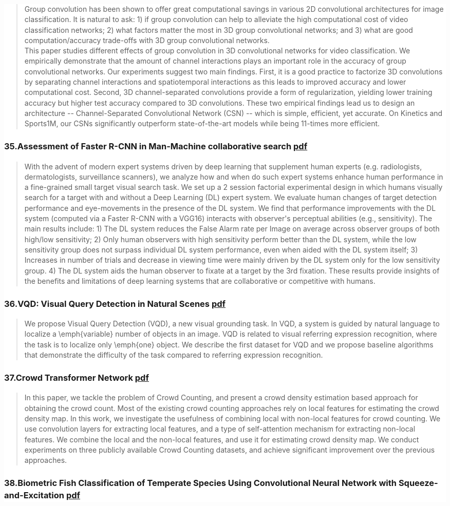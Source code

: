 >  Group convolution has been shown to offer great computational savings in various 2D convolutional architectures for image classification. It is natural to ask: 1) if group convolution can help to alleviate the high computational cost of video classification networks; 2) what factors matter the most in 3D group convolutional networks; and 3) what are good computation/accuracy trade-offs with 3D group convolutional networks. <br />This paper studies different effects of group convolution in 3D convolutional networks for video classification. We empirically demonstrate that the amount of channel interactions plays an important role in the accuracy of group convolutional networks. Our experiments suggest two main findings. First, it is a good practice to factorize 3D convolutions by separating channel interactions and spatiotemporal interactions as this leads to improved accuracy and lower computational cost. Second, 3D channel-separated convolutions provide a form of regularization, yielding lower training accuracy but higher test accuracy compared to 3D convolutions. These two empirical findings lead us to design an architecture -- Channel-Separated Convolutional Network (CSN) -- which is simple, efficient, yet accurate. On Kinetics and Sports1M, our CSNs significantly outperform state-of-the-art models while being 11-times more efficient. 
### 35.Assessment of Faster R-CNN in Man-Machine collaborative search  [ pdf ](https://arxiv.org/pdf/1904.02805.pdf)
>  With the advent of modern expert systems driven by deep learning that supplement human experts (e.g. radiologists, dermatologists, surveillance scanners), we analyze how and when do such expert systems enhance human performance in a fine-grained small target visual search task. We set up a 2 session factorial experimental design in which humans visually search for a target with and without a Deep Learning (DL) expert system. We evaluate human changes of target detection performance and eye-movements in the presence of the DL system. We find that performance improvements with the DL system (computed via a Faster R-CNN with a VGG16) interacts with observer&#39;s perceptual abilities (e.g., sensitivity). The main results include: 1) The DL system reduces the False Alarm rate per Image on average across observer groups of both high/low sensitivity; 2) Only human observers with high sensitivity perform better than the DL system, while the low sensitivity group does not surpass individual DL system performance, even when aided with the DL system itself; 3) Increases in number of trials and decrease in viewing time were mainly driven by the DL system only for the low sensitivity group. 4) The DL system aids the human observer to fixate at a target by the 3rd fixation. These results provide insights of the benefits and limitations of deep learning systems that are collaborative or competitive with humans. 
### 36.VQD: Visual Query Detection in Natural Scenes  [ pdf ](https://arxiv.org/pdf/1904.02794.pdf)
>  We propose Visual Query Detection (VQD), a new visual grounding task. In VQD, a system is guided by natural language to localize a \emph{variable} number of objects in an image. VQD is related to visual referring expression recognition, where the task is to localize only \emph{one} object. We describe the first dataset for VQD and we propose baseline algorithms that demonstrate the difficulty of the task compared to referring expression recognition. 
### 37.Crowd Transformer Network  [ pdf ](https://arxiv.org/pdf/1904.02774.pdf)
>  In this paper, we tackle the problem of Crowd Counting, and present a crowd density estimation based approach for obtaining the crowd count. Most of the existing crowd counting approaches rely on local features for estimating the crowd density map. In this work, we investigate the usefulness of combining local with non-local features for crowd counting. We use convolution layers for extracting local features, and a type of self-attention mechanism for extracting non-local features. We combine the local and the non-local features, and use it for estimating crowd density map. We conduct experiments on three publicly available Crowd Counting datasets, and achieve significant improvement over the previous approaches. 
### 38.Biometric Fish Classification of Temperate Species Using Convolutional Neural Network with Squeeze-and-Excitation  [ pdf ](https://arxiv.org/pdf/1904.02768.pdf)